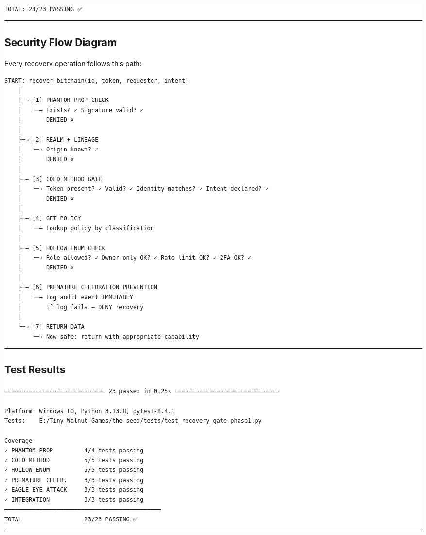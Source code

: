 ```
TOTAL: 23/23 PASSING ✅
```

---

## Security Flow Diagram

Every recovery operation follows this path:

```
START: recover_bitchain(id, token, requester, intent)
    │
    ├─→ [1] PHANTOM PROP CHECK
    │   └─→ Exists? ✓ Signature valid? ✓
    │       DENIED ✗
    │
    ├─→ [2] REALM + LINEAGE
    │   └─→ Origin known? ✓ 
    │       DENIED ✗
    │
    ├─→ [3] COLD METHOD GATE
    │   └─→ Token present? ✓ Valid? ✓ Identity matches? ✓ Intent declared? ✓
    │       DENIED ✗
    │
    ├─→ [4] GET POLICY
    │   └─→ Lookup policy by classification
    │
    ├─→ [5] HOLLOW ENUM CHECK
    │   └─→ Role allowed? ✓ Owner-only OK? ✓ Rate limit OK? ✓ 2FA OK? ✓
    │       DENIED ✗
    │
    ├─→ [6] PREMATURE CELEBRATION PREVENTION
    │   └─→ Log audit event IMMUTABLY
    │       If log fails → DENY recovery
    │
    └─→ [7] RETURN DATA
        └─→ Now safe: return with appropriate capability
```

---

## Test Results

```
============================= 23 passed in 0.25s ==============================

Platform: Windows 10, Python 3.13.8, pytest-8.4.1
Tests:    E:/Tiny_Walnut_Games/the-seed/tests/test_recovery_gate_phase1.py

Coverage:
✓ PHANTOM PROP         4/4 tests passing
✓ COLD METHOD          5/5 tests passing
✓ HOLLOW ENUM          5/5 tests passing
✓ PREMATURE CELEB.     3/3 tests passing
✓ EAGLE-EYE ATTACK     3/3 tests passing
✓ INTEGRATION          3/3 tests passing
━━━━━━━━━━━━━━━━━━━━━━━━━━━━━━━━━━━━━━━━━━━━━
TOTAL                  23/23 PASSING ✅
```

---
